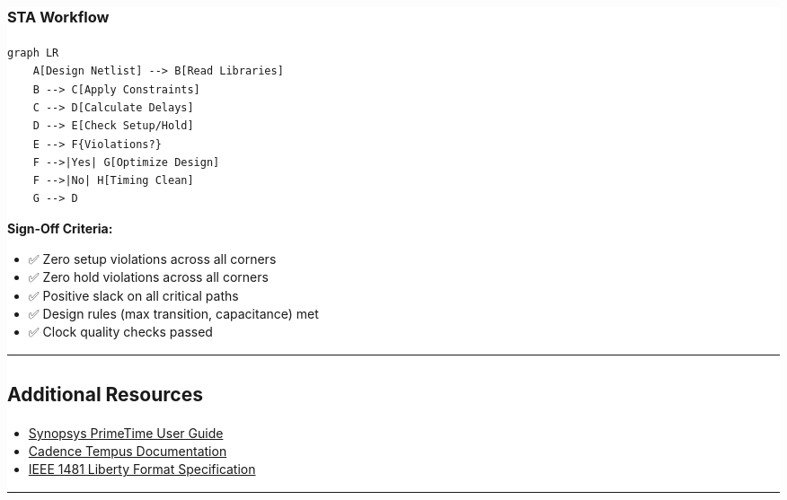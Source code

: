 ### STA Workflow

```mermaid
graph LR
    A[Design Netlist] --> B[Read Libraries]
    B --> C[Apply Constraints]
    C --> D[Calculate Delays]
    D --> E[Check Setup/Hold]
    E --> F{Violations?}
    F -->|Yes| G[Optimize Design]
    F -->|No| H[Timing Clean]
    G --> D
```

**Sign-Off Criteria:**
- ✅ Zero setup violations across all corners
- ✅ Zero hold violations across all corners  
- ✅ Positive slack on all critical paths
- ✅ Design rules (max transition, capacitance) met
- ✅ Clock quality checks passed

---

## Additional Resources

- [Synopsys PrimeTime User Guide](https://www.synopsys.com/)
- [Cadence Tempus Documentation](https://www.cadence.com/)
- [IEEE 1481 Liberty Format Specification](https://www.ieee.org/)

---


